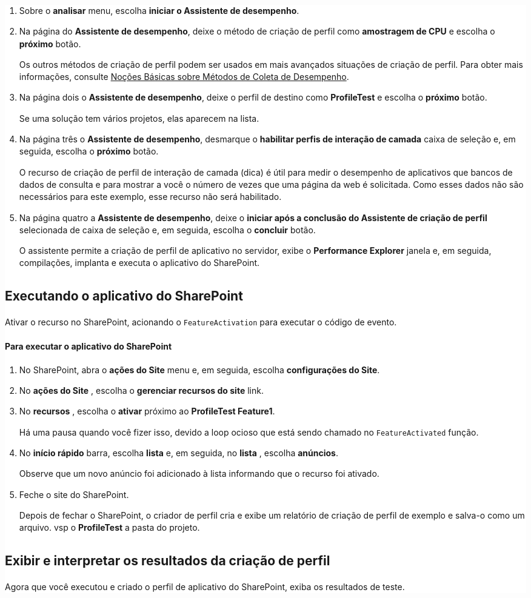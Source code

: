 1.  Sobre o **analisar** menu, escolha **iniciar o Assistente de desempenho**.  
  
2.  Na página do **Assistente de desempenho**, deixe o método de criação de perfil como **amostragem de CPU** e escolha o **próximo** botão.  
  
     Os outros métodos de criação de perfil podem ser usados em mais avançados situações de criação de perfil. Para obter mais informações, consulte [Noções Básicas sobre Métodos de Coleta de Desempenho](/visualstudio/profiling/understanding-performance-collection-methods).  
  
3.  Na página dois o **Assistente de desempenho**, deixe o perfil de destino como **ProfileTest** e escolha o **próximo** botão.  
  
     Se uma solução tem vários projetos, elas aparecem na lista.  
  
4.  Na página três o **Assistente de desempenho**, desmarque o **habilitar perfis de interação de camada** caixa de seleção e, em seguida, escolha o **próximo** botão.  
  
     O recurso de criação de perfil de interação de camada (dica) é útil para medir o desempenho de aplicativos que bancos de dados de consulta e para mostrar a você o número de vezes que uma página da web é solicitada. Como esses dados não são necessários para este exemplo, esse recurso não será habilitado.  
  
5.  Na página quatro a **Assistente de desempenho**, deixe o **iniciar após a conclusão do Assistente de criação de perfil** selecionada de caixa de seleção e, em seguida, escolha o **concluir** botão.  
  
     O assistente permite a criação de perfil de aplicativo no servidor, exibe o **Performance Explorer** janela e, em seguida, compilações, implanta e executa o aplicativo do SharePoint.  
  
##  <a name="BKMK_RunSPApp"></a>Executando o aplicativo do SharePoint  
 Ativar o recurso no SharePoint, acionando o `FeatureActivation` para executar o código de evento.  
  
#### <a name="to-run-the-sharepoint-application"></a>Para executar o aplicativo do SharePoint  
  
1.  No SharePoint, abra o **ações do Site** menu e, em seguida, escolha **configurações do Site**.  
  
2.  No **ações do Site** , escolha o **gerenciar recursos do site** link.  
  
3.  No **recursos** , escolha o **ativar** próximo ao **ProfileTest Feature1**.  
  
     Há uma pausa quando você fizer isso, devido a loop ocioso que está sendo chamado no `FeatureActivated` função.  
  
4.  No **início rápido** barra, escolha **lista** e, em seguida, no **lista** , escolha **anúncios**.  
  
     Observe que um novo anúncio foi adicionado à lista informando que o recurso foi ativado.  
  
5.  Feche o site do SharePoint.  
  
     Depois de fechar o SharePoint, o criador de perfil cria e exibe um relatório de criação de perfil de exemplo e salva-o como um arquivo. vsp o **ProfileTest** a pasta do projeto.  
  
##  <a name="BKMK_ViewResults"></a>Exibir e interpretar os resultados da criação de perfil  
 Agora que você executou e criado o perfil de aplicativo do SharePoint, exiba os resultados de teste.  
  